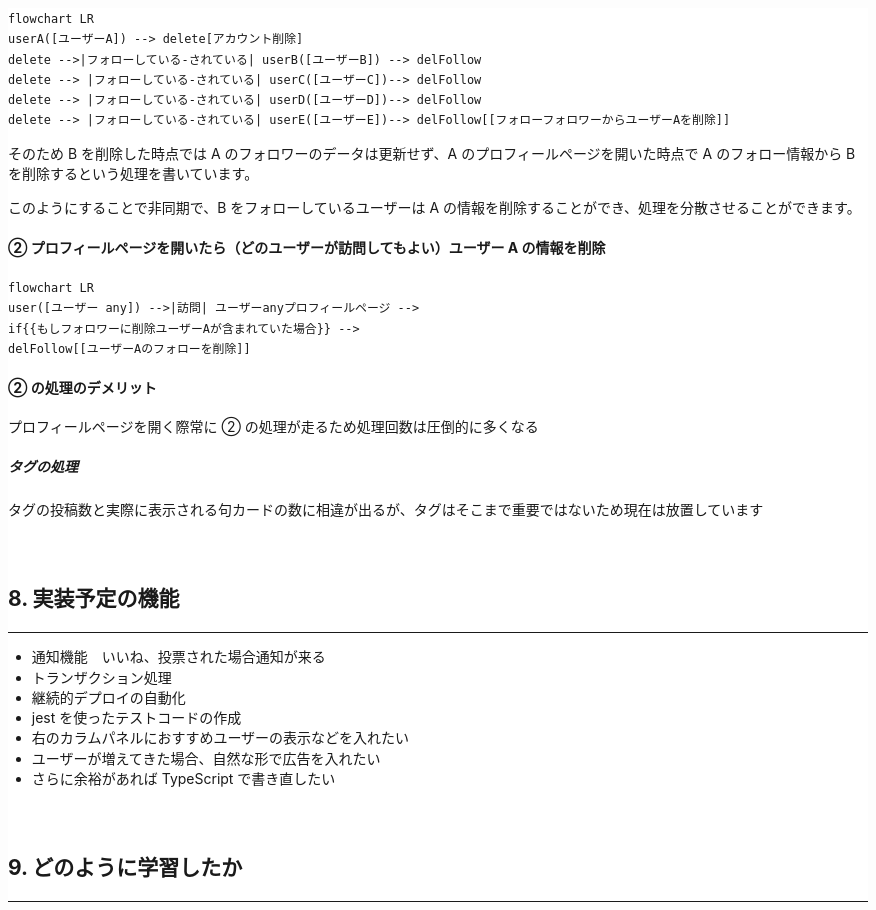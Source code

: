 ```mermaid
flowchart LR
userA([ユーザーA]) --> delete[アカウント削除]
delete -->|フォローしている-されている| userB([ユーザーB]) --> delFollow
delete --> |フォローしている-されている| userC([ユーザーC])--> delFollow
delete --> |フォローしている-されている| userD([ユーザーD])--> delFollow
delete --> |フォローしている-されている| userE([ユーザーE])--> delFollow[[フォローフォロワーからユーザーAを削除]]

```

そのため B を削除した時点では A のフォロワーのデータは更新せず、A のプロフィールページを開いた時点で A のフォロー情報から B を削除するという処理を書いています。

このようにすることで非同期で、B をフォローしているユーザーは A の情報を削除することができ、処理を分散させることができます。

#### **② プロフィールページを開いたら（どのユーザーが訪問してもよい）ユーザー A の情報を削除**

```mermaid
flowchart LR
user([ユーザー any]) -->|訪問| ユーザーanyプロフィールページ -->
if{{もしフォロワーに削除ユーザーAが含まれていた場合}} -->
delFollow[[ユーザーAのフォローを削除]]

```

#### **② の処理のデメリット**

プロフィールページを開く際常に ② の処理が走るため処理回数は圧倒的に多くなる

##### **タグの処理**

タグの投稿数と実際に表示される句カードの数に相違が出るが、タグはそこまで重要ではないため現在は放置しています

<a id="futureFunctions"></a>

<br>

## 8. 実装予定の機能

---

- 通知機能　いいね、投票された場合通知が来る
- トランザクション処理
- 継続的デプロイの自動化
- jest を使ったテストコードの作成
- 右のカラムパネルにおすすめユーザーの表示などを入れたい
- ユーザーが増えてきた場合、自然な形で広告を入れたい
- さらに余裕があれば TypeScript で書き直したい

<a id="howLearning"></a>

<br>

## 9. どのように学習したか

---

